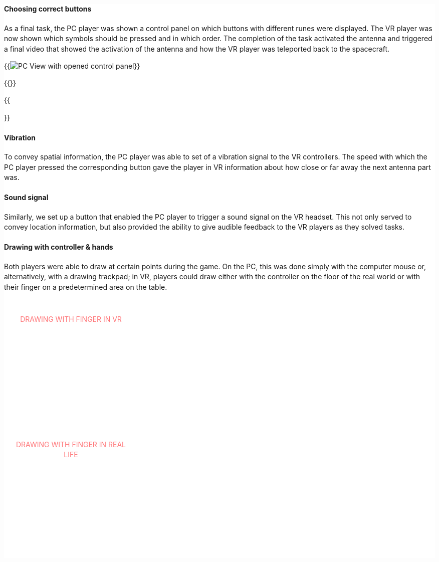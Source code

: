#### Choosing correct buttons
As a final task, the PC player was shown a control panel on which buttons with different runes were displayed. 
The VR player was now shown which symbols should be pressed and in which order. The completion of the task activated 
the antenna and triggered a final video that showed the activation of the antenna and how the VR player was teleported 
back to the spacecraft.

{{<image src="pc_view_with_open_controlpanel.jpg" alt="PC View with opened control panel" caption="PC GUI with opened control panel">}}

{{</section>}}

{{<section title="Haptics" >}}
#### Vibration
To convey spatial information, the PC player was able to set of a vibration signal to the VR controllers. 
The speed with which the PC player pressed the corresponding button gave the player in VR information about how close 
or far away the next antenna part was.

#### Sound signal
Similarly, we set up a button that enabled the PC player to trigger a sound signal on the VR headset. 
This not only served to convey location information, but also provided the ability to give audible feedback to the VR 
players as they solved tasks.

#### Drawing with controller & hands
Both players were able to draw at certain points during the game. On the PC, this was done simply with the computer 
mouse or, alternatively, with a drawing trackpad; in VR, players could draw either with the controller on the floor 
of the real world or with their finger on a predetermined area on the table.

<div style="display: table; clear: both; margin-top: 20px">
    <div style="float: left; height: 250px; width: 50%; padding: 10px 10px 0 10px;">
        <iframe style="display: block; margin-left: auto; margin-right: auto; overflow: hidden; border: 0" src="https://mediathek.htw-berlin.de/media/embed?key=9ee31c6a842a84194eb514d139b8c6b5&width=720&height=405&autoplay=false&controls=true&autolightsoff=false&loop=false&chapters=false&playlist=false&related=false&responsive=false&t=0&loadonclick=true&thumb=true" data-src="https://mediathek.htw-berlin.de/media/embed?key=9ee31c6a842a84194eb514d139b8c6b5&width=720&height=405&autoplay=false&controls=true&autolightsoff=false&loop=false&chapters=false&playlist=false&related=false&responsive=false&t=0&loadonclick=true" class="" width="300" height="168" allowfullscreen="allowfullscreen" allowtransparency="true" aria-label="media embed code"></iframe>
        <p style="color:#ff7578; text-transform: uppercase; text-align: center">Drawing with finger in VR</p>
    </div>
    <div style="float: left; height: 250px; width: 50%; padding: 0 10px;">
        <iframe style="display: block; margin-left: auto; margin-right: auto; margin-bottom: 10px; overflow: hidden; border: 0" src="https://mediathek.htw-berlin.de/media/embed?key=7908b34132e0e4b021b8440923f485b2&width=720&height=540&autoplay=false&controls=true&autolightsoff=false&loop=false&chapters=false&playlist=false&related=false&responsive=false&t=0&loadonclick=true&thumb=true" data-src="https://mediathek.htw-berlin.de/media/embed?key=7908b34132e0e4b021b8440923f485b2&width=720&height=540&autoplay=false&controls=true&autolightsoff=false&loop=false&chapters=false&playlist=false&related=false&responsive=false&t=0&loadonclick=true" class="" width="300" height="168" allowfullscreen="allowfullscreen" allowtransparency="true" aria-label="media embed code"></iframe>
        <p style="color:#ff7578; text-transform: uppercase; text-align: center">Drawing with finger in real life</p>
    </div>
</div>
